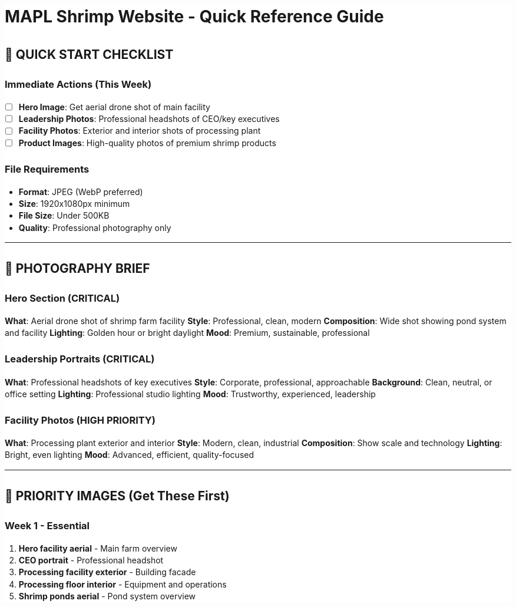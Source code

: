 # MAPL Shrimp Website - Quick Reference Guide

## 🚀 **QUICK START CHECKLIST**

### **Immediate Actions (This Week)**
- [ ] **Hero Image**: Get aerial drone shot of main facility
- [ ] **Leadership Photos**: Professional headshots of CEO/key executives
- [ ] **Facility Photos**: Exterior and interior shots of processing plant
- [ ] **Product Images**: High-quality photos of premium shrimp products

### **File Requirements**
- **Format**: JPEG (WebP preferred)
- **Size**: 1920x1080px minimum
- **File Size**: Under 500KB
- **Quality**: Professional photography only

---

## 📸 **PHOTOGRAPHY BRIEF**

### **Hero Section (CRITICAL)**
**What**: Aerial drone shot of shrimp farm facility
**Style**: Professional, clean, modern
**Composition**: Wide shot showing pond system and facility
**Lighting**: Golden hour or bright daylight
**Mood**: Premium, sustainable, professional

### **Leadership Portraits (CRITICAL)**
**What**: Professional headshots of key executives
**Style**: Corporate, professional, approachable
**Background**: Clean, neutral, or office setting
**Lighting**: Professional studio lighting
**Mood**: Trustworthy, experienced, leadership

### **Facility Photos (HIGH PRIORITY)**
**What**: Processing plant exterior and interior
**Style**: Modern, clean, industrial
**Composition**: Show scale and technology
**Lighting**: Bright, even lighting
**Mood**: Advanced, efficient, quality-focused

---

## 🎯 **PRIORITY IMAGES (Get These First)**

### **Week 1 - Essential**
1. **Hero facility aerial** - Main farm overview
2. **CEO portrait** - Professional headshot
3. **Processing facility exterior** - Building facade
4. **Processing floor interior** - Equipment and operations
5. **Shrimp ponds aerial** - Pond system overview
